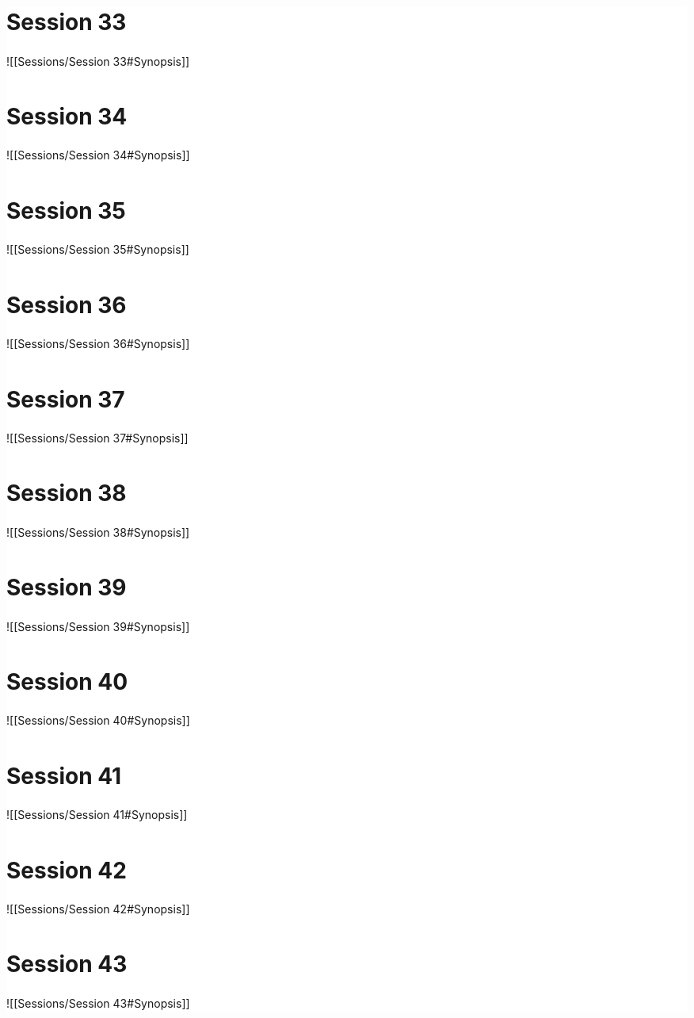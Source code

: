 # Session 33
![[Sessions/Session 33#Synopsis]]

# Session 34
![[Sessions/Session 34#Synopsis]]

# Session 35
![[Sessions/Session 35#Synopsis]]

# Session 36
![[Sessions/Session 36#Synopsis]]

# Session 37
![[Sessions/Session 37#Synopsis]]

# Session 38
![[Sessions/Session 38#Synopsis]]

# Session 39
![[Sessions/Session 39#Synopsis]]

# Session 40
![[Sessions/Session 40#Synopsis]]

# Session 41
![[Sessions/Session 41#Synopsis]]

# Session 42
![[Sessions/Session 42#Synopsis]]

# Session 43
![[Sessions/Session 43#Synopsis]]
